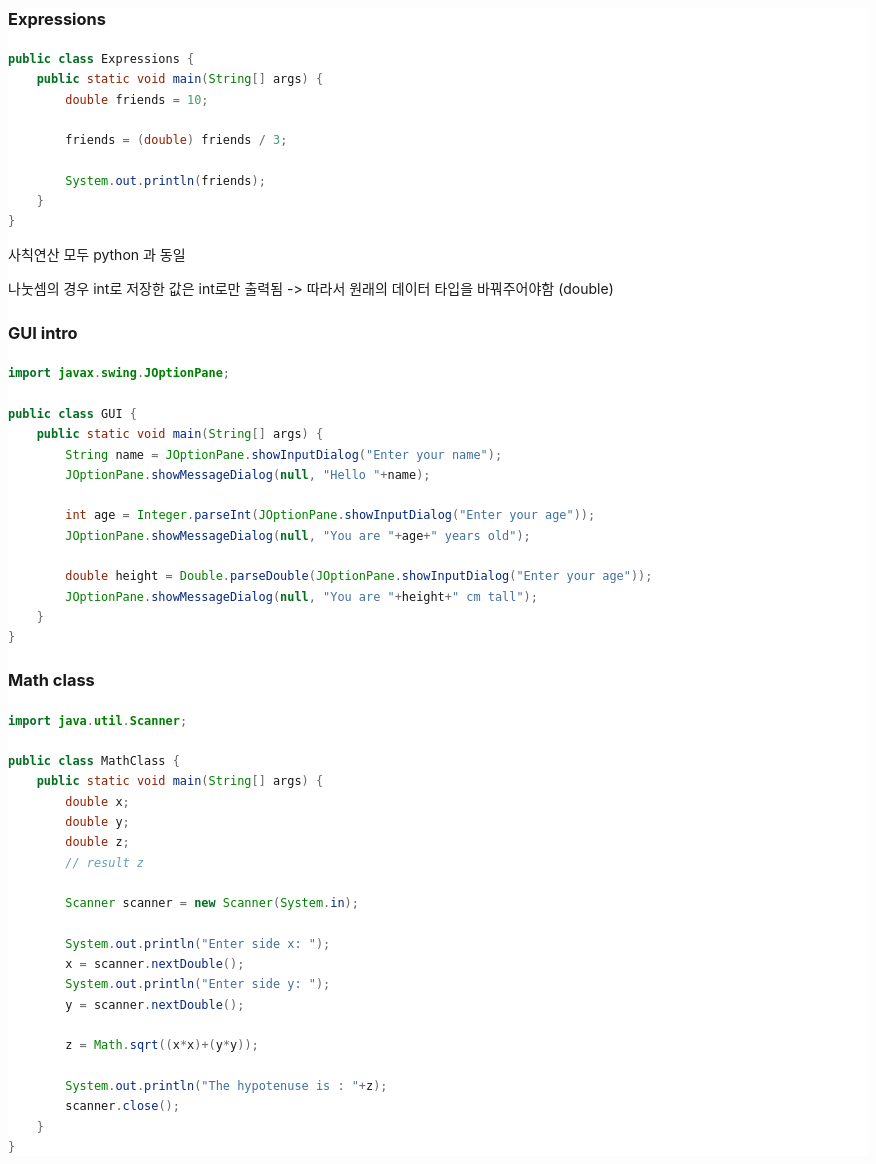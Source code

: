 

### Expressions

```java
public class Expressions {
	public static void main(String[] args) {
		double friends = 10;
		
		friends = (double) friends / 3;
		
		System.out.println(friends);
	}
}
```

사칙연산 모두 python 과 동일

나눗셈의 경우 int로 저장한 값은 int로만 출력됨 -> 따라서 원래의 데이터 타입을 바꿔주어야함 (double)



### GUI intro

```java
import javax.swing.JOptionPane;

public class GUI {
	public static void main(String[] args) {
		String name = JOptionPane.showInputDialog("Enter your name");
		JOptionPane.showMessageDialog(null, "Hello "+name);
		
		int age = Integer.parseInt(JOptionPane.showInputDialog("Enter your age"));
		JOptionPane.showMessageDialog(null, "You are "+age+" years old");
		
		double height = Double.parseDouble(JOptionPane.showInputDialog("Enter your age"));
		JOptionPane.showMessageDialog(null, "You are "+height+" cm tall");
	}
}
```



### Math class

```java
import java.util.Scanner;

public class MathClass {
	public static void main(String[] args) {
		double x;
		double y;
		double z;
		// result z
		
		Scanner scanner = new Scanner(System.in);
		
		System.out.println("Enter side x: ");
		x = scanner.nextDouble();
		System.out.println("Enter side y: ");
		y = scanner.nextDouble();
		
		z = Math.sqrt((x*x)+(y*y));
		
		System.out.println("The hypotenuse is : "+z);
		scanner.close();
	}
}
```